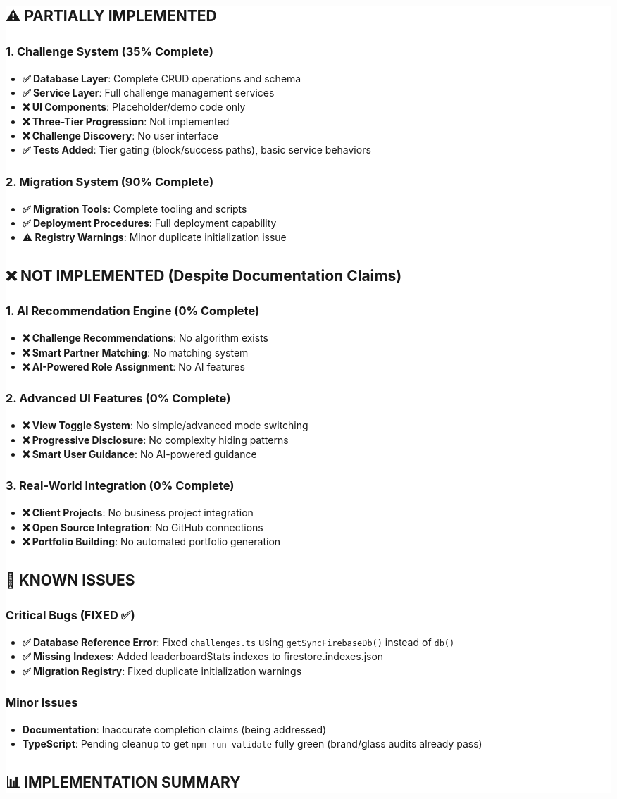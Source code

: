 ## ⚠️ PARTIALLY IMPLEMENTED

### 1. Challenge System (35% Complete)
- **✅ Database Layer**: Complete CRUD operations and schema
- **✅ Service Layer**: Full challenge management services
- **❌ UI Components**: Placeholder/demo code only
- **❌ Three-Tier Progression**: Not implemented
- **❌ Challenge Discovery**: No user interface
 - **✅ Tests Added**: Tier gating (block/success paths), basic service behaviors

### 2. Migration System (90% Complete)
- **✅ Migration Tools**: Complete tooling and scripts
- **✅ Deployment Procedures**: Full deployment capability
- **⚠️ Registry Warnings**: Minor duplicate initialization issue

## ❌ NOT IMPLEMENTED (Despite Documentation Claims)

### 1. AI Recommendation Engine (0% Complete)
- **❌ Challenge Recommendations**: No algorithm exists
- **❌ Smart Partner Matching**: No matching system
- **❌ AI-Powered Role Assignment**: No AI features

### 2. Advanced UI Features (0% Complete)
- **❌ View Toggle System**: No simple/advanced mode switching
- **❌ Progressive Disclosure**: No complexity hiding patterns
- **❌ Smart User Guidance**: No AI-powered guidance

### 3. Real-World Integration (0% Complete)
- **❌ Client Projects**: No business project integration
- **❌ Open Source Integration**: No GitHub connections
- **❌ Portfolio Building**: No automated portfolio generation

## 🔧 KNOWN ISSUES

### Critical Bugs (FIXED ✅)
- **✅ Database Reference Error**: Fixed `challenges.ts` using `getSyncFirebaseDb()` instead of `db()`
- **✅ Missing Indexes**: Added leaderboardStats indexes to firestore.indexes.json
- **✅ Migration Registry**: Fixed duplicate initialization warnings

### Minor Issues
- **Documentation**: Inaccurate completion claims (being addressed)
- **TypeScript**: Pending cleanup to get `npm run validate` fully green (brand/glass audits already pass)

## 📊 IMPLEMENTATION SUMMARY
